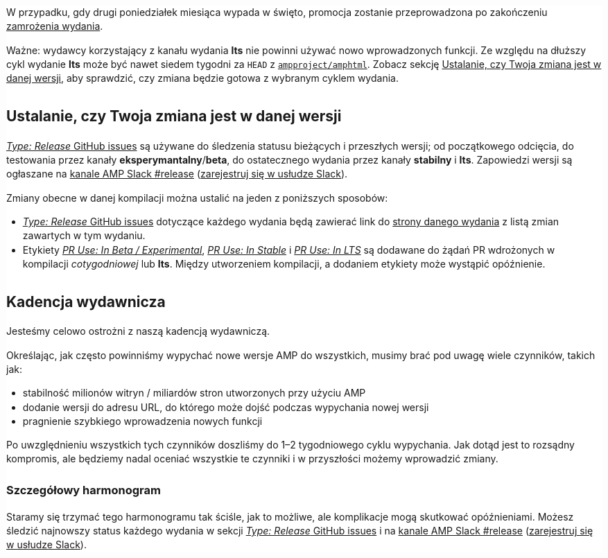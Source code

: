 W przypadku, gdy drugi poniedziałek miesiąca wypada w święto, promocja zostanie przeprowadzona po zakończeniu [zamrożenia wydania](#release-freezes).

Ważne: wydawcy korzystający z kanału wydania **lts** nie powinni używać nowo wprowadzonych funkcji. Ze względu na dłuższy cykl wydanie **lts** może być nawet siedem tygodni za `HEAD` z [`ampproject/amphtml`](https://github.com/ampproject/amphtml). Zobacz sekcję [Ustalanie, czy Twoja zmiana jest w danej wersji](#Determining-if-your-change-is-in-a-release), aby sprawdzić, czy zmiana będzie gotowa z wybranym cyklem wydania.

## Ustalanie, czy Twoja zmiana jest w danej wersji <a name="determining-if-your-change-is-in-a-release"></a>

[*Type: Release* GitHub issues](https://github.com/ampproject/amphtml/labels/Type%3A%20Release) są używane do śledzenia statusu bieżących i przeszłych wersji; od początkowego odcięcia, do testowania przez kanały **eksperymantalny**/**beta**, do ostatecznego wydania przez kanały **stabilny** i **lts**. Zapowiedzi wersji są ogłaszane na [kanale AMP Slack #release](https://amphtml.slack.com/messages/C4NVAR0H3/) ([zarejestruj się w usłudze Slack](https://bit.ly/amp-slack-signup)).

Zmiany obecne w danej kompilacji można ustalić na jeden z poniższych sposobów:

- [*Type: Release* GitHub issues](https://github.com/ampproject/amphtml/labels/Type%3A%20Release) dotyczące każdego wydania będą zawierać link do [strony danego wydania](https://github.com/ampproject/amphtml/releases) z listą zmian zawartych w tym wydaniu.
- Etykiety [*PR Use: In Beta / Experimental*](https://github.com/ampproject/amphtml/issues?q=label%3A%22PR+use%3A+In+Beta+%2F+Experimental%22), [*PR Use: In Stable*](https://github.com/ampproject/amphtml/issues?utf8=%E2%9C%93&q=label%3A%22PR%20use%3A%20In%20Production%22) i [*PR Use: In LTS*](https://github.com/ampproject/amphtml/issues?utf8=%E2%9C%93&q=label%3A%22PR%20use%3A%20In%20LTS%22) są dodawane do żądań PR wdrożonych w kompilacji *cotygodniowej* lub **lts**. Między utworzeniem kompilacji, a dodaniem etykiety może wystąpić opóźnienie.

## Kadencja wydawnicza <a name="release-cadence"></a>

Jesteśmy celowo ostrożni z naszą kadencją wydawniczą.

Określając, jak często powinniśmy wypychać nowe wersje AMP do wszystkich, musimy brać pod uwagę wiele czynników, takich jak:

- stabilność milionów witryn / miliardów stron utworzonych przy użyciu AMP
- dodanie wersji do adresu URL, do którego może dojść podczas wypychania nowej wersji
- pragnienie szybkiego wprowadzenia nowych funkcji

Po uwzględnieniu wszystkich tych czynników doszliśmy do 1–2 tygodniowego cyklu wypychania. Jak dotąd jest to rozsądny kompromis, ale będziemy nadal oceniać wszystkie te czynniki i w przyszłości możemy wprowadzić zmiany.

### Szczegółowy harmonogram <a name="detailed-schedule"></a>

Staramy się trzymać tego harmonogramu tak ściśle, jak to możliwe, ale komplikacje mogą skutkować opóźnieniami. Możesz śledzić najnowszy status każdego wydania w sekcji [*Type: Release* GitHub issues](https://github.com/ampproject/amphtml/labels/Type%3A%20Release) i na [kanale AMP Slack #release](https://amphtml.slack.com/messages/C4NVAR0H3/) ([zarejestruj się w usłudze Slack](https://bit.ly/amp-slack-signup)).
